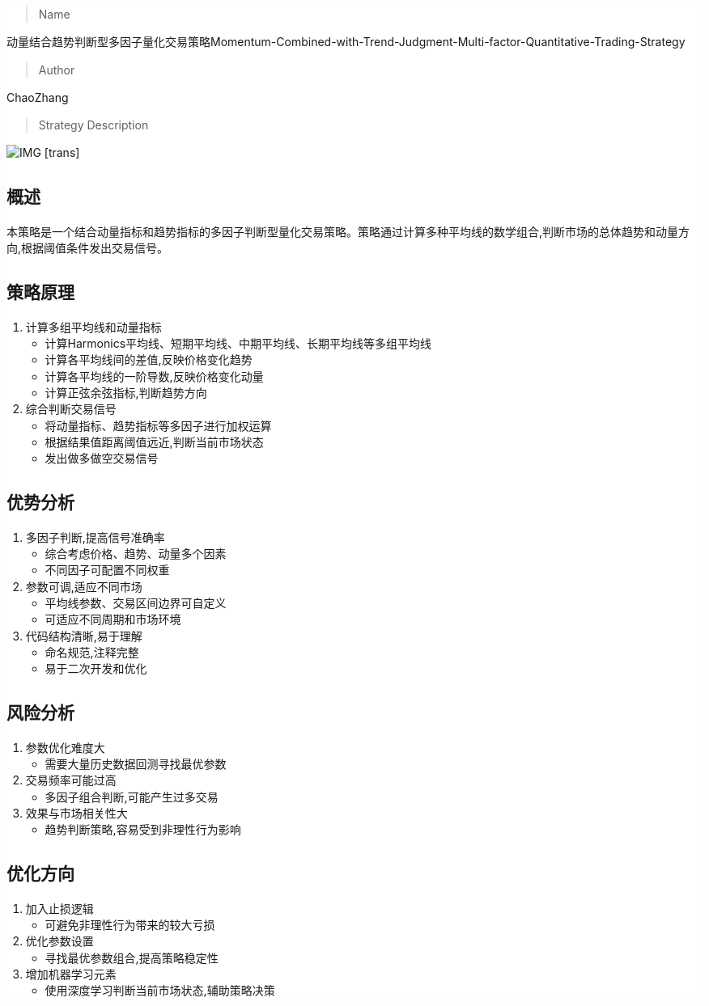 
> Name

动量结合趋势判断型多因子量化交易策略Momentum-Combined-with-Trend-Judgment-Multi-factor-Quantitative-Trading-Strategy

> Author

ChaoZhang

> Strategy Description

![IMG](https://www.fmz.com/upload/asset/1bbbf7ca5a8d4e242d4.png)
[trans]
## 概述
本策略是一个结合动量指标和趋势指标的多因子判断型量化交易策略。策略通过计算多种平均线的数学组合,判断市场的总体趋势和动量方向,根据阈值条件发出交易信号。

## 策略原理
1. 计算多组平均线和动量指标
   - 计算Harmonics平均线、短期平均线、中期平均线、长期平均线等多组平均线
   - 计算各平均线间的差值,反映价格变化趋势
   - 计算各平均线的一阶导数,反映价格变化动量
   - 计算正弦余弦指标,判断趋势方向
2. 综合判断交易信号
   - 将动量指标、趋势指标等多因子进行加权运算
   - 根据结果值距离阈值远近,判断当前市场状态
   - 发出做多做空交易信号

## 优势分析
1. 多因子判断,提高信号准确率
   - 综合考虑价格、趋势、动量多个因素
   - 不同因子可配置不同权重
2. 参数可调,适应不同市场
   - 平均线参数、交易区间边界可自定义
   - 可适应不同周期和市场环境
3. 代码结构清晰,易于理解
   - 命名规范,注释完整
   - 易于二次开发和优化

## 风险分析
1. 参数优化难度大
   - 需要大量历史数据回测寻找最优参数
2. 交易频率可能过高
   - 多因子组合判断,可能产生过多交易
3. 效果与市场相关性大
   - 趋势判断策略,容易受到非理性行为影响

## 优化方向 
1. 加入止损逻辑
   - 可避免非理性行为带来的较大亏损
2. 优化参数设置
   - 寻找最优参数组合,提高策略稳定性
3. 增加机器学习元素
   - 使用深度学习判断当前市场状态,辅助策略决策
